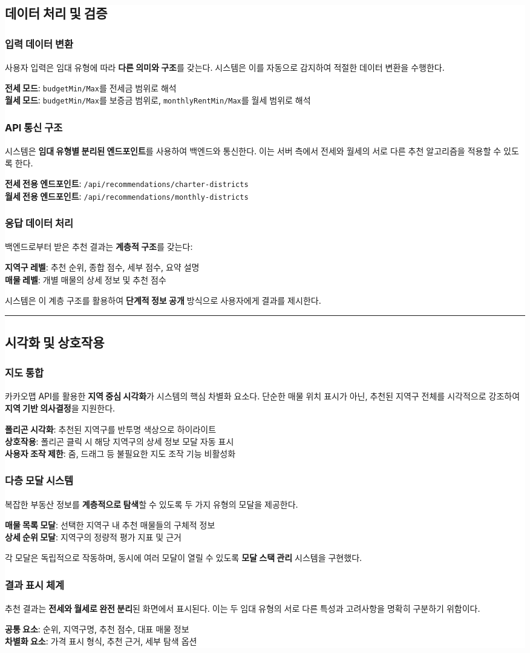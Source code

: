 
## 데이터 처리 및 검증

### 입력 데이터 변환

사용자 입력은 임대 유형에 따라 **다른 의미와 구조**를 갖는다. 시스템은 이를 자동으로 감지하여 적절한 데이터 변환을 수행한다.

**전세 모드**: `budgetMin/Max`를 전세금 범위로 해석  
**월세 모드**: `budgetMin/Max`를 보증금 범위로, `monthlyRentMin/Max`를 월세 범위로 해석

### API 통신 구조

시스템은 **임대 유형별 분리된 엔드포인트**를 사용하여 백엔드와 통신한다. 이는 서버 측에서 전세와 월세의 서로 다른 추천 알고리즘을 적용할 수 있도록 한다.

**전세 전용 엔드포인트**: `/api/recommendations/charter-districts`  
**월세 전용 엔드포인트**: `/api/recommendations/monthly-districts`

### 응답 데이터 처리

백엔드로부터 받은 추천 결과는 **계층적 구조**를 갖는다:

**지역구 레벨**: 추천 순위, 종합 점수, 세부 점수, 요약 설명  
**매물 레벨**: 개별 매물의 상세 정보 및 추천 점수

시스템은 이 계층 구조를 활용하여 **단계적 정보 공개** 방식으로 사용자에게 결과를 제시한다.

---

## 시각화 및 상호작용

### 지도 통합

카카오맵 API를 활용한 **지역 중심 시각화**가 시스템의 핵심 차별화 요소다. 단순한 매물 위치 표시가 아닌, 추천된 지역구 전체를 시각적으로 강조하여 **지역 기반 의사결정**을 지원한다.

**폴리곤 시각화**: 추천된 지역구를 반투명 색상으로 하이라이트  
**상호작용**: 폴리곤 클릭 시 해당 지역구의 상세 정보 모달 자동 표시  
**사용자 조작 제한**: 줌, 드래그 등 불필요한 지도 조작 기능 비활성화

### 다층 모달 시스템

복잡한 부동산 정보를 **계층적으로 탐색**할 수 있도록 두 가지 유형의 모달을 제공한다.

**매물 목록 모달**: 선택한 지역구 내 추천 매물들의 구체적 정보  
**상세 순위 모달**: 지역구의 정량적 평가 지표 및 근거

각 모달은 독립적으로 작동하며, 동시에 여러 모달이 열릴 수 있도록 **모달 스택 관리** 시스템을 구현했다.

### 결과 표시 체계

추천 결과는 **전세와 월세로 완전 분리**된 화면에서 표시된다. 이는 두 임대 유형의 서로 다른 특성과 고려사항을 명확히 구분하기 위함이다.

**공통 요소**: 순위, 지역구명, 추천 점수, 대표 매물 정보  
**차별화 요소**: 가격 표시 형식, 추천 근거, 세부 탐색 옵션

